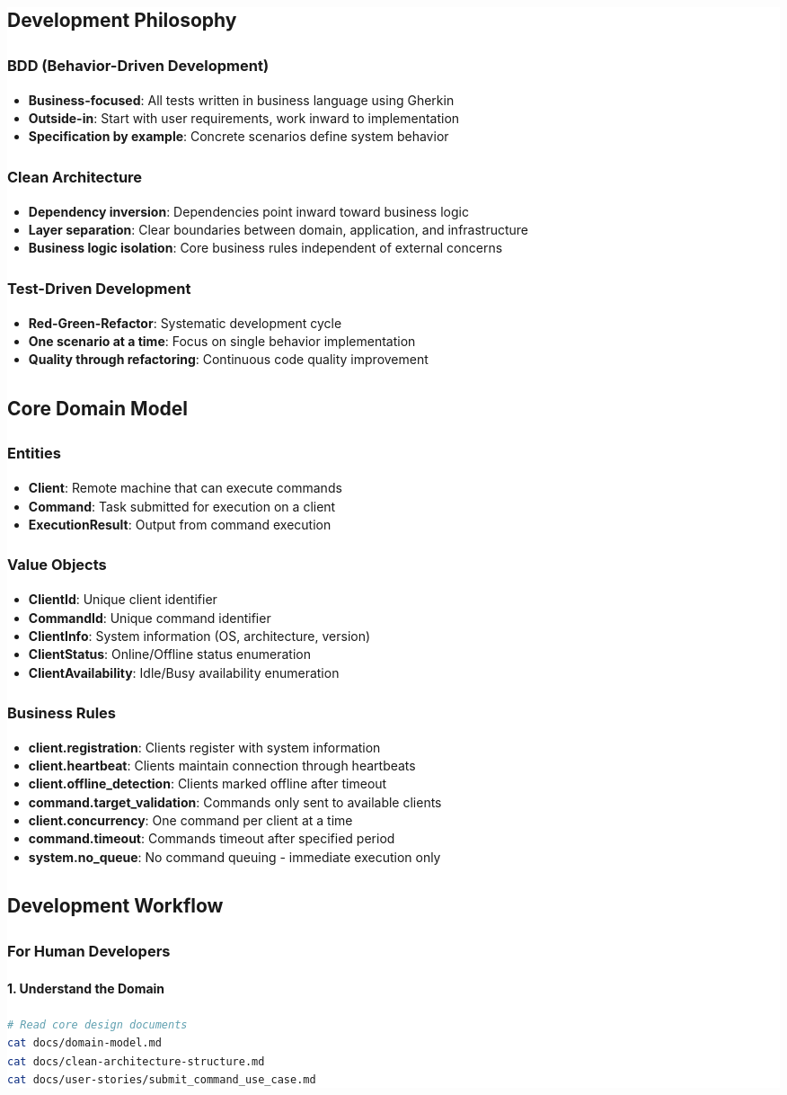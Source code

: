## Development Philosophy

### BDD (Behavior-Driven Development)
- **Business-focused**: All tests written in business language using Gherkin
- **Outside-in**: Start with user requirements, work inward to implementation
- **Specification by example**: Concrete scenarios define system behavior

### Clean Architecture
- **Dependency inversion**: Dependencies point inward toward business logic
- **Layer separation**: Clear boundaries between domain, application, and infrastructure
- **Business logic isolation**: Core business rules independent of external concerns

### Test-Driven Development
- **Red-Green-Refactor**: Systematic development cycle
- **One scenario at a time**: Focus on single behavior implementation
- **Quality through refactoring**: Continuous code quality improvement

## Core Domain Model

### Entities
- **Client**: Remote machine that can execute commands
- **Command**: Task submitted for execution on a client
- **ExecutionResult**: Output from command execution

### Value Objects
- **ClientId**: Unique client identifier
- **CommandId**: Unique command identifier  
- **ClientInfo**: System information (OS, architecture, version)
- **ClientStatus**: Online/Offline status enumeration
- **ClientAvailability**: Idle/Busy availability enumeration

### Business Rules
- **client.registration**: Clients register with system information
- **client.heartbeat**: Clients maintain connection through heartbeats
- **client.offline_detection**: Clients marked offline after timeout
- **command.target_validation**: Commands only sent to available clients
- **client.concurrency**: One command per client at a time
- **command.timeout**: Commands timeout after specified period
- **system.no_queue**: No command queuing - immediate execution only

## Development Workflow

### For Human Developers

#### 1. Understand the Domain
```bash
# Read core design documents
cat docs/domain-model.md
cat docs/clean-architecture-structure.md
cat docs/user-stories/submit_command_use_case.md
```
